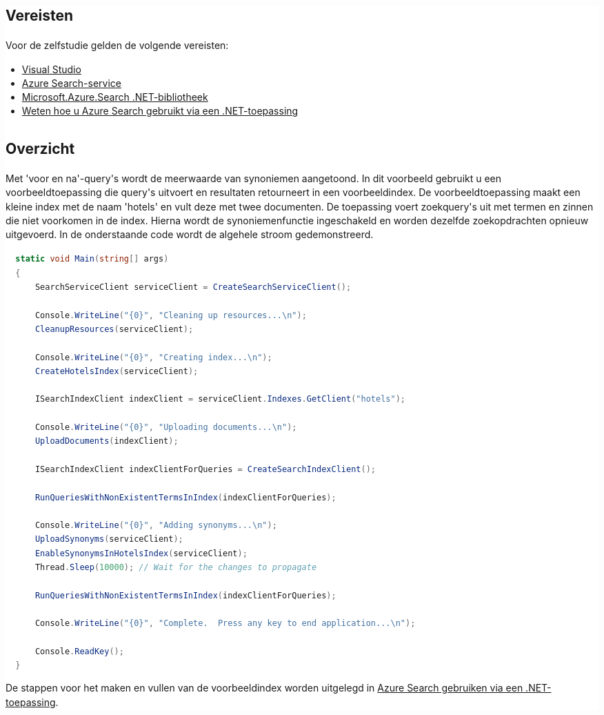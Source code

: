 ## <a name="prerequisites"></a>Vereisten

Voor de zelfstudie gelden de volgende vereisten:

* [Visual Studio](https://www.visualstudio.com/downloads/)
* [Azure Search-service](search-create-service-portal.md)
* [Microsoft.Azure.Search .NET-bibliotheek](https://aka.ms/search-sdk)
* [Weten hoe u Azure Search gebruikt via een .NET-toepassing](https://docs.microsoft.com/azure/search/search-howto-dotnet-sdk)

## <a name="overview"></a>Overzicht

Met 'voor en na'-query's wordt de meerwaarde van synoniemen aangetoond. In dit voorbeeld gebruikt u een voorbeeldtoepassing die query's uitvoert en resultaten retourneert in een voorbeeldindex. De voorbeeldtoepassing maakt een kleine index met de naam 'hotels' en vult deze met twee documenten. De toepassing voert zoekquery's uit met termen en zinnen die niet voorkomen in de index. Hierna wordt de synoniemenfunctie ingeschakeld en worden dezelfde zoekopdrachten opnieuw uitgevoerd. In de onderstaande code wordt de algehele stroom gedemonstreerd.

```csharp
  static void Main(string[] args)
  {
      SearchServiceClient serviceClient = CreateSearchServiceClient();

      Console.WriteLine("{0}", "Cleaning up resources...\n");
      CleanupResources(serviceClient);

      Console.WriteLine("{0}", "Creating index...\n");
      CreateHotelsIndex(serviceClient);

      ISearchIndexClient indexClient = serviceClient.Indexes.GetClient("hotels");

      Console.WriteLine("{0}", "Uploading documents...\n");
      UploadDocuments(indexClient);

      ISearchIndexClient indexClientForQueries = CreateSearchIndexClient();

      RunQueriesWithNonExistentTermsInIndex(indexClientForQueries);

      Console.WriteLine("{0}", "Adding synonyms...\n");
      UploadSynonyms(serviceClient);
      EnableSynonymsInHotelsIndex(serviceClient);
      Thread.Sleep(10000); // Wait for the changes to propagate

      RunQueriesWithNonExistentTermsInIndex(indexClientForQueries);

      Console.WriteLine("{0}", "Complete.  Press any key to end application...\n");

      Console.ReadKey();
  }
```
De stappen voor het maken en vullen van de voorbeeldindex worden uitgelegd in [Azure Search gebruiken via een .NET-toepassing](https://docs.microsoft.com/azure/search/search-howto-dotnet-sdk).
